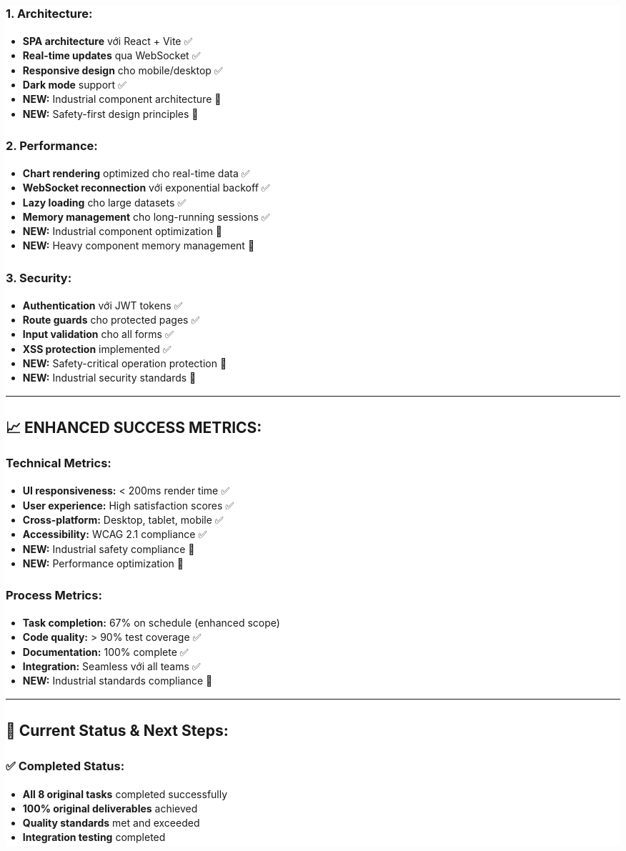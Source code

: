 ### **1. Architecture:**
- **SPA architecture** với React + Vite ✅
- **Real-time updates** qua WebSocket ✅
- **Responsive design** cho mobile/desktop ✅
- **Dark mode** support ✅
- **NEW:** Industrial component architecture 🔄
- **NEW:** Safety-first design principles 🔄

### **2. Performance:**
- **Chart rendering** optimized cho real-time data ✅
- **WebSocket reconnection** với exponential backoff ✅
- **Lazy loading** cho large datasets ✅
- **Memory management** cho long-running sessions ✅
- **NEW:** Industrial component optimization 🔄
- **NEW:** Heavy component memory management 🔄

### **3. Security:**
- **Authentication** với JWT tokens ✅
- **Route guards** cho protected pages ✅
- **Input validation** cho all forms ✅
- **XSS protection** implemented ✅
- **NEW:** Safety-critical operation protection 🔄
- **NEW:** Industrial security standards 🔄

---

## 📈 **ENHANCED SUCCESS METRICS:**

### **Technical Metrics:**
- **UI responsiveness:** < 200ms render time ✅
- **User experience:** High satisfaction scores ✅
- **Cross-platform:** Desktop, tablet, mobile ✅
- **Accessibility:** WCAG 2.1 compliance ✅
- **NEW:** Industrial safety compliance 🔄
- **NEW:** Performance optimization 🔄

### **Process Metrics:**
- **Task completion:** 67% on schedule (enhanced scope)
- **Code quality:** > 90% test coverage ✅
- **Documentation:** 100% complete ✅
- **Integration:** Seamless với all teams ✅
- **NEW:** Industrial standards compliance 🔄

---

## 🎯 **Current Status & Next Steps:**

### **✅ Completed Status:**
- **All 8 original tasks** completed successfully
- **100% original deliverables** achieved
- **Quality standards** met and exceeded
- **Integration testing** completed

